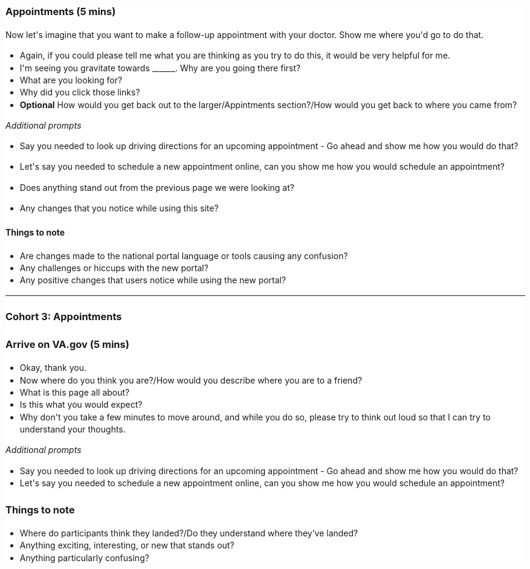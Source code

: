 
### Appointments (5 mins) 

Now let's imagine that you want to make a follow-up appointment with your doctor. Show me where you'd go to do that.

- Again, if you could please tell me what you are thinking as you try to do this, it would be very helpful for me. 
- I'm seeing you gravitate towards ______. Why are you going there first?
- What are you looking for?
- Why did you click those links? 
- **Optional** How would you get back out to the larger/Appintments section?/How would you get back to where you came from?

_Additional prompts_

- Say you needed to look up driving directions for an upcoming appointment - Go ahead and show me how you would do that?
- Let's say you needed to schedule a new appointment online, can you show me how you would schedule an appointment? 

- Does anything stand out from the previous page we were looking at?
- Any changes that you notice while using this site? 

#### Things to note 

- Are changes made to the national portal language or tools causing any confusion? 
- Any challenges or hiccups with the new portal? 
- Any positive changes that users notice while using the new portal?
-------

### Cohort 3: Appointments

### Arrive on VA.gov (5 mins) 

- Okay, thank you. 
- Now where do you think you are?/How would you describe where you are to a friend? 
- What is this page all about?
- Is this what you would expect?
- Why don't you take a few minutes to move around, and while you do so, please try to think out loud so that I can try to understand your thoughts. 

_Additional prompts_

- Say you needed to look up driving directions for an upcoming appointment - Go ahead and show me how you would do that?
- Let's say you needed to schedule a new appointment online, can you show me how you would schedule an appointment? 

### Things to note
- Where do participants think they landed?/Do they understand where they’ve landed?
- Anything exciting, interesting, or new that stands out? 
- Anything particularly confusing? 
